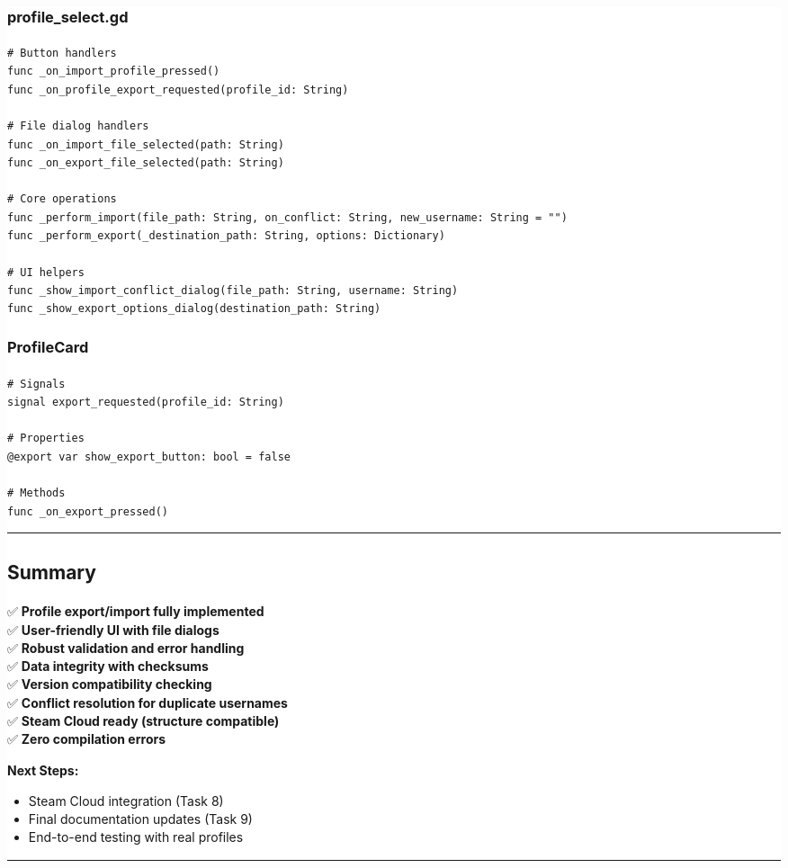 ### profile_select.gd

```gdscript
# Button handlers
func _on_import_profile_pressed()
func _on_profile_export_requested(profile_id: String)

# File dialog handlers
func _on_import_file_selected(path: String)
func _on_export_file_selected(path: String)

# Core operations
func _perform_import(file_path: String, on_conflict: String, new_username: String = "")
func _perform_export(_destination_path: String, options: Dictionary)

# UI helpers
func _show_import_conflict_dialog(file_path: String, username: String)
func _show_export_options_dialog(destination_path: String)
```

### ProfileCard

```gdscript
# Signals
signal export_requested(profile_id: String)

# Properties
@export var show_export_button: bool = false

# Methods
func _on_export_pressed()
```

---

## Summary

✅ **Profile export/import fully implemented**  
✅ **User-friendly UI with file dialogs**  
✅ **Robust validation and error handling**  
✅ **Data integrity with checksums**  
✅ **Version compatibility checking**  
✅ **Conflict resolution for duplicate usernames**  
✅ **Steam Cloud ready (structure compatible)**  
✅ **Zero compilation errors**

**Next Steps:**
- Steam Cloud integration (Task 8)
- Final documentation updates (Task 9)
- End-to-end testing with real profiles

---
